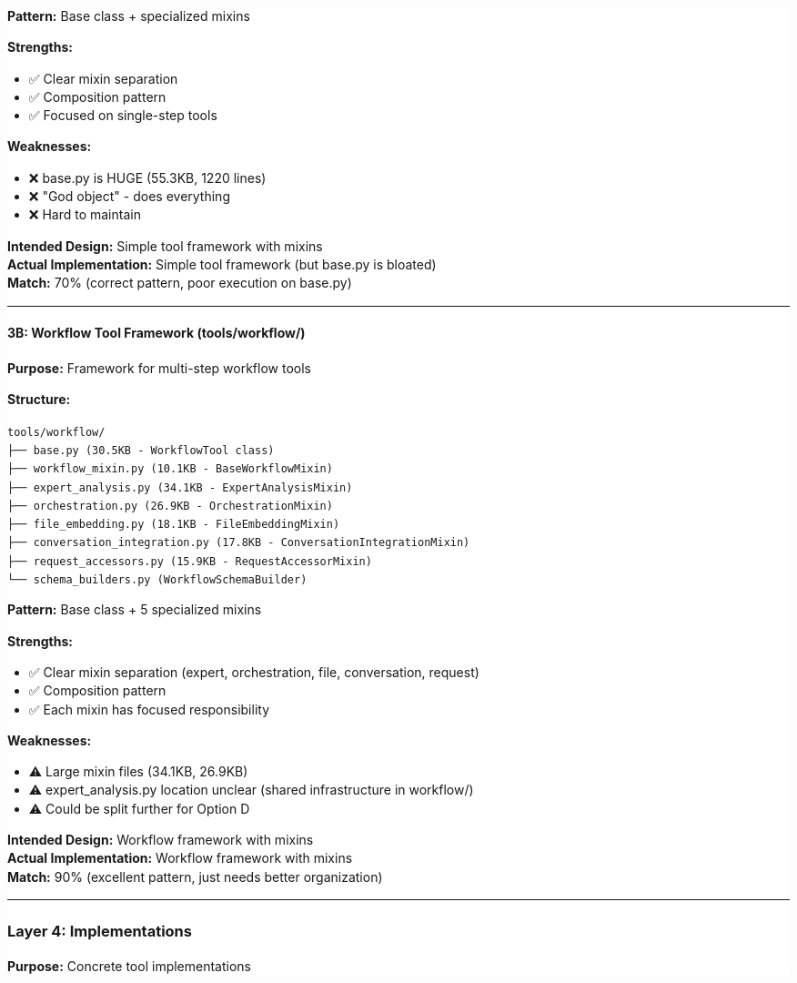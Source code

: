 **Pattern:** Base class + specialized mixins

**Strengths:**
- ✅ Clear mixin separation
- ✅ Composition pattern
- ✅ Focused on single-step tools

**Weaknesses:**
- ❌ base.py is HUGE (55.3KB, 1220 lines)
- ❌ "God object" - does everything
- ❌ Hard to maintain

**Intended Design:** Simple tool framework with mixins  
**Actual Implementation:** Simple tool framework (but base.py is bloated)  
**Match:** 70% (correct pattern, poor execution on base.py)

---

#### 3B: Workflow Tool Framework (tools/workflow/)

**Purpose:** Framework for multi-step workflow tools

**Structure:**
```
tools/workflow/
├── base.py (30.5KB - WorkflowTool class)
├── workflow_mixin.py (10.1KB - BaseWorkflowMixin)
├── expert_analysis.py (34.1KB - ExpertAnalysisMixin)
├── orchestration.py (26.9KB - OrchestrationMixin)
├── file_embedding.py (18.1KB - FileEmbeddingMixin)
├── conversation_integration.py (17.8KB - ConversationIntegrationMixin)
├── request_accessors.py (15.9KB - RequestAccessorMixin)
└── schema_builders.py (WorkflowSchemaBuilder)
```

**Pattern:** Base class + 5 specialized mixins

**Strengths:**
- ✅ Clear mixin separation (expert, orchestration, file, conversation, request)
- ✅ Composition pattern
- ✅ Each mixin has focused responsibility

**Weaknesses:**
- ⚠️ Large mixin files (34.1KB, 26.9KB)
- ⚠️ expert_analysis.py location unclear (shared infrastructure in workflow/)
- ⚠️ Could be split further for Option D

**Intended Design:** Workflow framework with mixins  
**Actual Implementation:** Workflow framework with mixins  
**Match:** 90% (excellent pattern, just needs better organization)

---

### Layer 4: Implementations

**Purpose:** Concrete tool implementations
